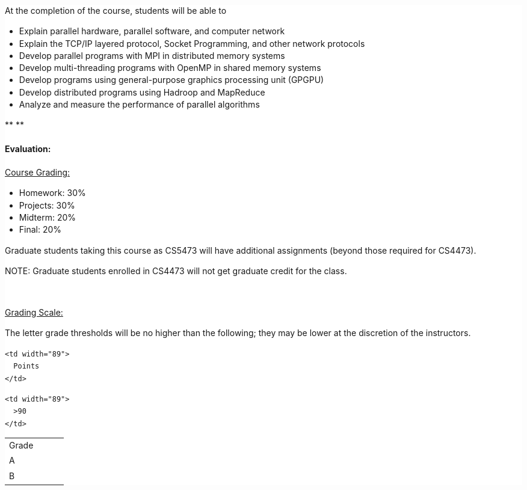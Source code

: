 At the completion of the course, students will be able to

  * Explain parallel hardware, parallel software, and computer network
  * Explain the TCP/IP layered protocol, Socket Programming, and other network protocols
  * Develop parallel programs with MPI in distributed memory systems
  * Develop multi-threading programs with OpenMP in shared memory systems
  * Develop programs using general-purpose graphics processing unit (GPGPU)
  * Develop distributed programs using Hadroop and MapReduce
  * Analyze and measure the performance of parallel algorithms

** **

#### Evaluation:

<u>Course Grading:</u>

  * Homework: 30%
  * Projects: 30%
  * Midterm: 20%
  * Final: 20%

Graduate students taking this course as CS5473 will have additional assignments (beyond those required for CS4473).

NOTE: Graduate students enrolled in CS4473 will not get graduate credit for the class.

&nbsp;

<u>Grading Scale: </u>

The letter grade thresholds will be no higher than the following; they may be lower at the discretion of the instructors.

<table width="173">
  <tr>
    <td width="84">
      Grade
    </td>
    
    <td width="89">
      Points
    </td>
  </tr>
  
  <tr>
    <td width="84">
      A
    </td>
    
    <td width="89">
      >90
    </td>
  </tr>
  
  <tr>
    <td width="84">
      B
    </td>
    